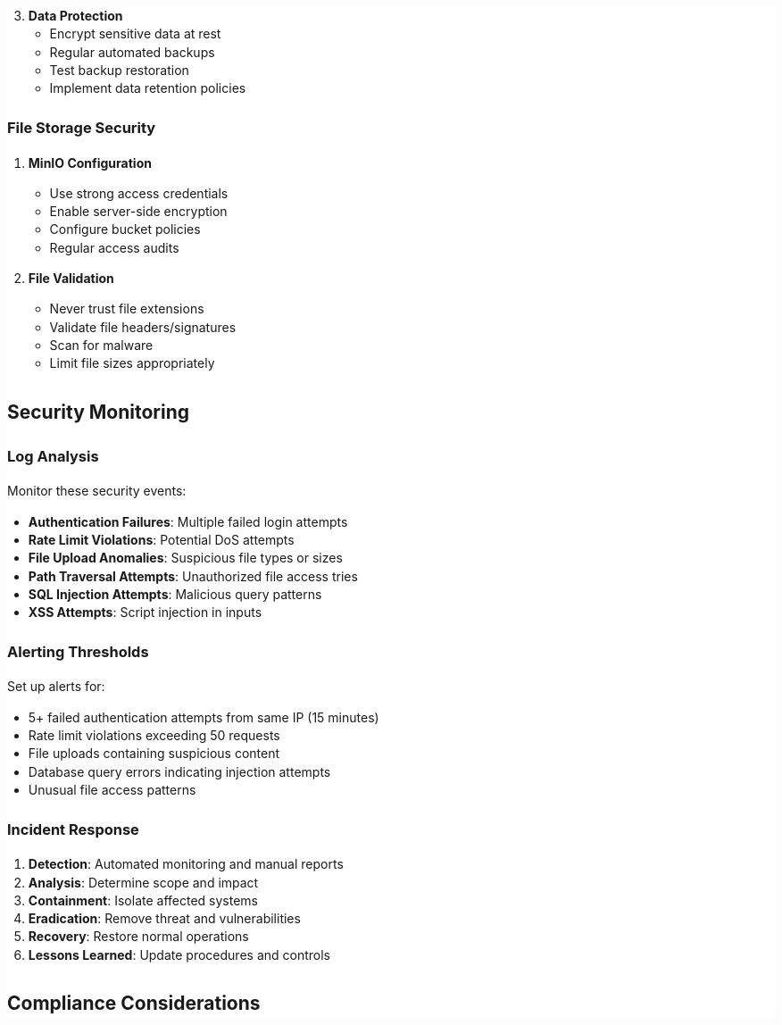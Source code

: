 3. **Data Protection**
   - Encrypt sensitive data at rest
   - Regular automated backups
   - Test backup restoration
   - Implement data retention policies

### File Storage Security

1. **MinIO Configuration**
   - Use strong access credentials
   - Enable server-side encryption
   - Configure bucket policies
   - Regular access audits

2. **File Validation**
   - Never trust file extensions
   - Validate file headers/signatures
   - Scan for malware
   - Limit file sizes appropriately

## Security Monitoring

### Log Analysis

Monitor these security events:

- **Authentication Failures**: Multiple failed login attempts
- **Rate Limit Violations**: Potential DoS attempts
- **File Upload Anomalies**: Suspicious file types or sizes
- **Path Traversal Attempts**: Unauthorized file access tries
- **SQL Injection Attempts**: Malicious query patterns
- **XSS Attempts**: Script injection in inputs

### Alerting Thresholds

Set up alerts for:
- 5+ failed authentication attempts from same IP (15 minutes)
- Rate limit violations exceeding 50 requests
- File uploads containing suspicious content
- Database query errors indicating injection attempts
- Unusual file access patterns

### Incident Response

1. **Detection**: Automated monitoring and manual reports
2. **Analysis**: Determine scope and impact
3. **Containment**: Isolate affected systems
4. **Eradication**: Remove threat and vulnerabilities
5. **Recovery**: Restore normal operations
6. **Lessons Learned**: Update procedures and controls

## Compliance Considerations
